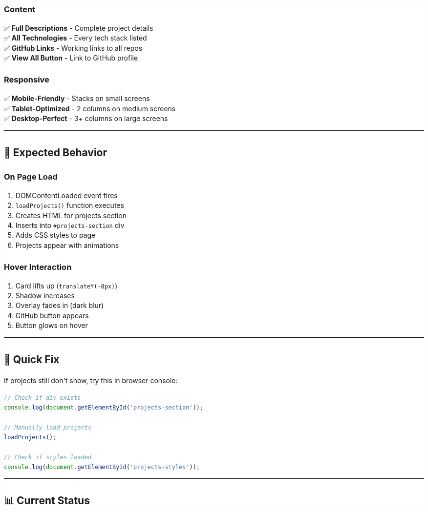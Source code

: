 ### Content
✅ **Full Descriptions** - Complete project details  
✅ **All Technologies** - Every tech stack listed  
✅ **GitHub Links** - Working links to all repos  
✅ **View All Button** - Link to GitHub profile  

### Responsive
✅ **Mobile-Friendly** - Stacks on small screens  
✅ **Tablet-Optimized** - 2 columns on medium screens  
✅ **Desktop-Perfect** - 3+ columns on large screens  

---

## 🎯 Expected Behavior

### On Page Load
1. DOMContentLoaded event fires
2. `loadProjects()` function executes
3. Creates HTML for projects section
4. Inserts into `#projects-section` div
5. Adds CSS styles to page
6. Projects appear with animations

### Hover Interaction
1. Card lifts up (`translateY(-8px)`)
2. Shadow increases
3. Overlay fades in (dark blur)
4. GitHub button appears
5. Button glows on hover

---

## 🚀 Quick Fix

If projects still don't show, try this in browser console:

```javascript
// Check if div exists
console.log(document.getElementById('projects-section'));

// Manually load projects
loadProjects();

// Check if styles loaded
console.log(document.getElementById('projects-styles'));
```

---

## 📊 Current Status
